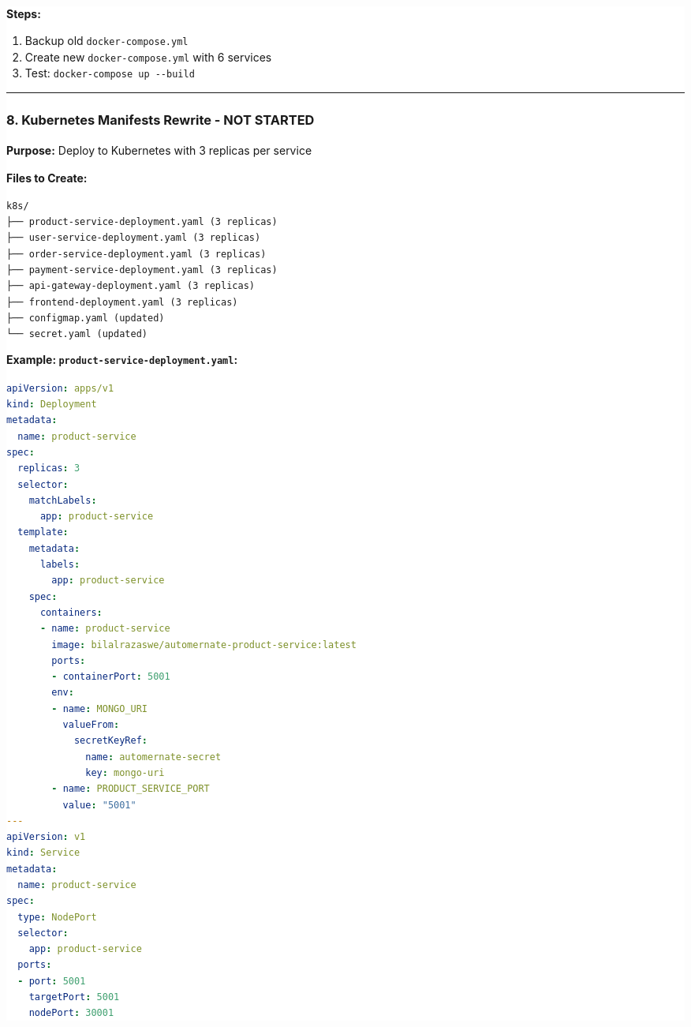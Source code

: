 **Steps:**
1. Backup old `docker-compose.yml`
2. Create new `docker-compose.yml` with 6 services
3. Test: `docker-compose up --build`

---

### 8. Kubernetes Manifests Rewrite - NOT STARTED
**Purpose:** Deploy to Kubernetes with 3 replicas per service

**Files to Create:**
```
k8s/
├── product-service-deployment.yaml (3 replicas)
├── user-service-deployment.yaml (3 replicas)
├── order-service-deployment.yaml (3 replicas)
├── payment-service-deployment.yaml (3 replicas)
├── api-gateway-deployment.yaml (3 replicas)
├── frontend-deployment.yaml (3 replicas)
├── configmap.yaml (updated)
└── secret.yaml (updated)
```

**Example: `product-service-deployment.yaml`:**
```yaml
apiVersion: apps/v1
kind: Deployment
metadata:
  name: product-service
spec:
  replicas: 3
  selector:
    matchLabels:
      app: product-service
  template:
    metadata:
      labels:
        app: product-service
    spec:
      containers:
      - name: product-service
        image: bilalrazaswe/automernate-product-service:latest
        ports:
        - containerPort: 5001
        env:
        - name: MONGO_URI
          valueFrom:
            secretKeyRef:
              name: automernate-secret
              key: mongo-uri
        - name: PRODUCT_SERVICE_PORT
          value: "5001"
---
apiVersion: v1
kind: Service
metadata:
  name: product-service
spec:
  type: NodePort
  selector:
    app: product-service
  ports:
  - port: 5001
    targetPort: 5001
    nodePort: 30001
```